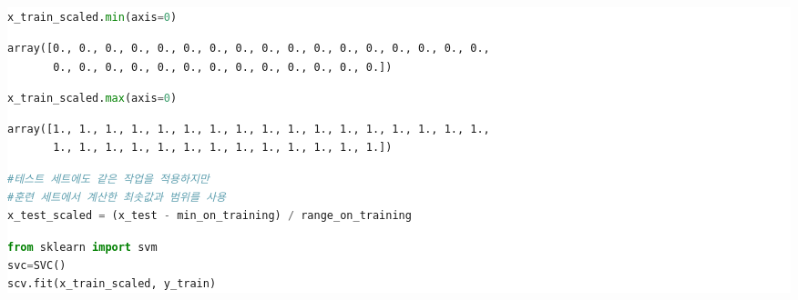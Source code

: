 
```python
x_train_scaled.min(axis=0)
```




    array([0., 0., 0., 0., 0., 0., 0., 0., 0., 0., 0., 0., 0., 0., 0., 0., 0.,
           0., 0., 0., 0., 0., 0., 0., 0., 0., 0., 0., 0., 0.])




```python
x_train_scaled.max(axis=0)
```




    array([1., 1., 1., 1., 1., 1., 1., 1., 1., 1., 1., 1., 1., 1., 1., 1., 1.,
           1., 1., 1., 1., 1., 1., 1., 1., 1., 1., 1., 1., 1.])




```python
#테스트 세트에도 같은 작업을 적용하지만
#훈련 세트에서 계산한 최솟값과 범위를 사용
x_test_scaled = (x_test - min_on_training) / range_on_training
```


```python
from sklearn import svm
svc=SVC()
scv.fit(x_train_scaled, y_train)
```


```python

```


```python

```


```python

```


```python

```
